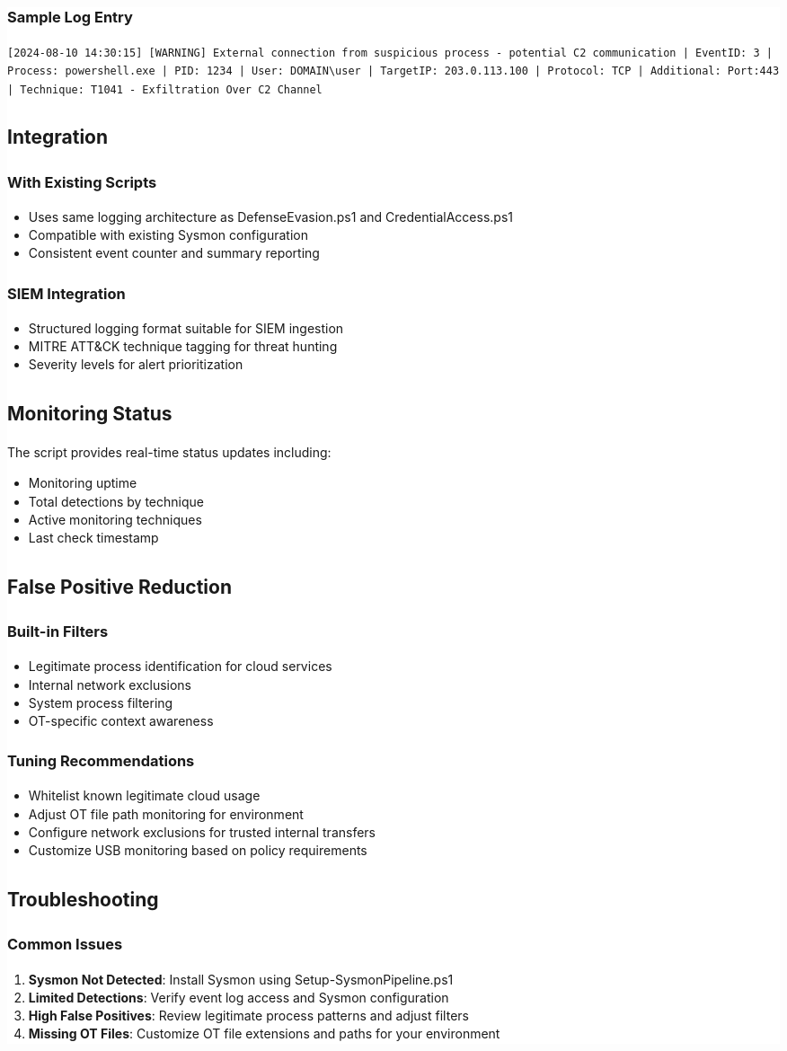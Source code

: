 ### Sample Log Entry
```
[2024-08-10 14:30:15] [WARNING] External connection from suspicious process - potential C2 communication | EventID: 3 | Process: powershell.exe | PID: 1234 | User: DOMAIN\user | TargetIP: 203.0.113.100 | Protocol: TCP | Additional: Port:443 | Technique: T1041 - Exfiltration Over C2 Channel
```

## Integration

### With Existing Scripts
- Uses same logging architecture as DefenseEvasion.ps1 and CredentialAccess.ps1
- Compatible with existing Sysmon configuration
- Consistent event counter and summary reporting

### SIEM Integration
- Structured logging format suitable for SIEM ingestion
- MITRE ATT&CK technique tagging for threat hunting
- Severity levels for alert prioritization

## Monitoring Status

The script provides real-time status updates including:
- Monitoring uptime
- Total detections by technique
- Active monitoring techniques
- Last check timestamp

## False Positive Reduction

### Built-in Filters
- Legitimate process identification for cloud services
- Internal network exclusions
- System process filtering
- OT-specific context awareness

### Tuning Recommendations
- Whitelist known legitimate cloud usage
- Adjust OT file path monitoring for environment
- Configure network exclusions for trusted internal transfers
- Customize USB monitoring based on policy requirements

## Troubleshooting

### Common Issues
1. **Sysmon Not Detected**: Install Sysmon using Setup-SysmonPipeline.ps1
2. **Limited Detections**: Verify event log access and Sysmon configuration
3. **High False Positives**: Review legitimate process patterns and adjust filters
4. **Missing OT Files**: Customize OT file extensions and paths for your environment

